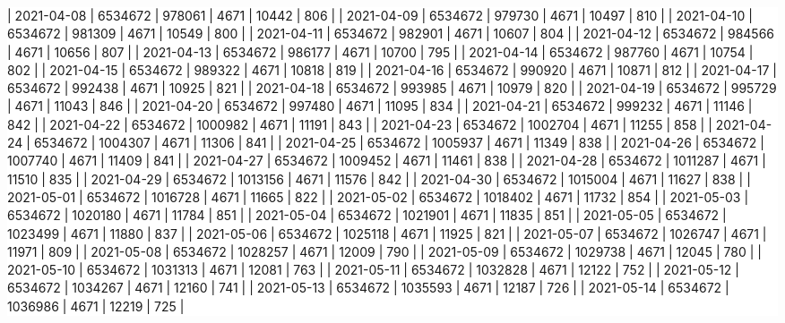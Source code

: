 | 2021-04-08 | 6534672 | 978061 | 4671 | 10442 | 806 |
| 2021-04-09 | 6534672 | 979730 | 4671 | 10497 | 810 |
| 2021-04-10 | 6534672 | 981309 | 4671 | 10549 | 800 |
| 2021-04-11 | 6534672 | 982901 | 4671 | 10607 | 804 |
| 2021-04-12 | 6534672 | 984566 | 4671 | 10656 | 807 |
| 2021-04-13 | 6534672 | 986177 | 4671 | 10700 | 795 |
| 2021-04-14 | 6534672 | 987760 | 4671 | 10754 | 802 |
| 2021-04-15 | 6534672 | 989322 | 4671 | 10818 | 819 |
| 2021-04-16 | 6534672 | 990920 | 4671 | 10871 | 812 |
| 2021-04-17 | 6534672 | 992438 | 4671 | 10925 | 821 |
| 2021-04-18 | 6534672 | 993985 | 4671 | 10979 | 820 |
| 2021-04-19 | 6534672 | 995729 | 4671 | 11043 | 846 |
| 2021-04-20 | 6534672 | 997480 | 4671 | 11095 | 834 |
| 2021-04-21 | 6534672 | 999232 | 4671 | 11146 | 842 |
| 2021-04-22 | 6534672 | 1000982 | 4671 | 11191 | 843 |
| 2021-04-23 | 6534672 | 1002704 | 4671 | 11255 | 858 |
| 2021-04-24 | 6534672 | 1004307 | 4671 | 11306 | 841 |
| 2021-04-25 | 6534672 | 1005937 | 4671 | 11349 | 838 |
| 2021-04-26 | 6534672 | 1007740 | 4671 | 11409 | 841 |
| 2021-04-27 | 6534672 | 1009452 | 4671 | 11461 | 838 |
| 2021-04-28 | 6534672 | 1011287 | 4671 | 11510 | 835 |
| 2021-04-29 | 6534672 | 1013156 | 4671 | 11576 | 842 |
| 2021-04-30 | 6534672 | 1015004 | 4671 | 11627 | 838 |
| 2021-05-01 | 6534672 | 1016728 | 4671 | 11665 | 822 |
| 2021-05-02 | 6534672 | 1018402 | 4671 | 11732 | 854 |
| 2021-05-03 | 6534672 | 1020180 | 4671 | 11784 | 851 |
| 2021-05-04 | 6534672 | 1021901 | 4671 | 11835 | 851 |
| 2021-05-05 | 6534672 | 1023499 | 4671 | 11880 | 837 |
| 2021-05-06 | 6534672 | 1025118 | 4671 | 11925 | 821 |
| 2021-05-07 | 6534672 | 1026747 | 4671 | 11971 | 809 |
| 2021-05-08 | 6534672 | 1028257 | 4671 | 12009 | 790 |
| 2021-05-09 | 6534672 | 1029738 | 4671 | 12045 | 780 |
| 2021-05-10 | 6534672 | 1031313 | 4671 | 12081 | 763 |
| 2021-05-11 | 6534672 | 1032828 | 4671 | 12122 | 752 |
| 2021-05-12 | 6534672 | 1034267 | 4671 | 12160 | 741 |
| 2021-05-13 | 6534672 | 1035593 | 4671 | 12187 | 726 |
| 2021-05-14 | 6534672 | 1036986 | 4671 | 12219 | 725 |